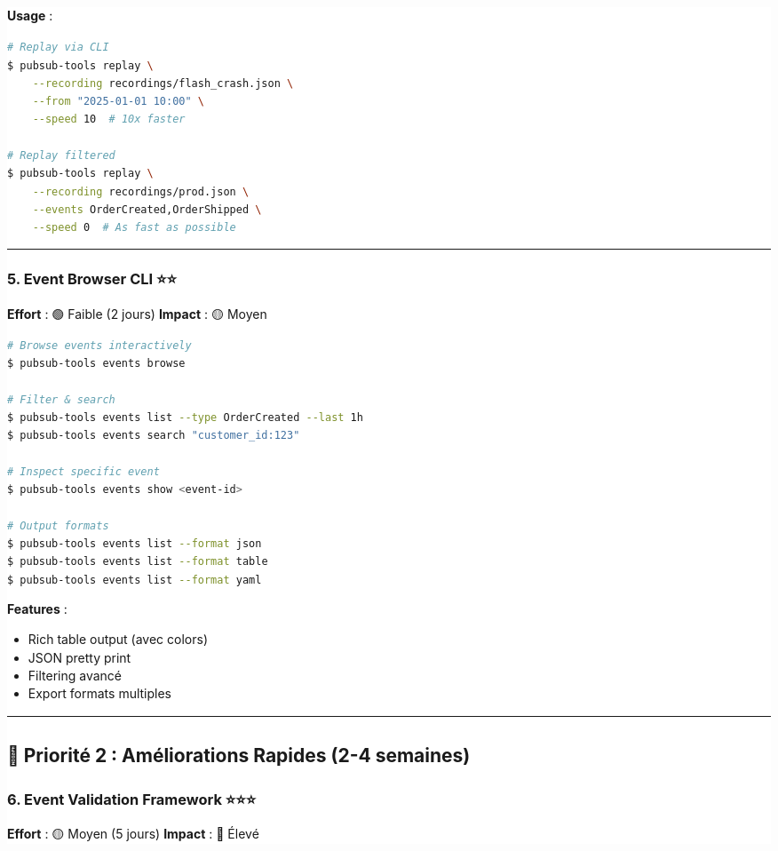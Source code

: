 **Usage** :

```bash
# Replay via CLI
$ pubsub-tools replay \
    --recording recordings/flash_crash.json \
    --from "2025-01-01 10:00" \
    --speed 10  # 10x faster

# Replay filtered
$ pubsub-tools replay \
    --recording recordings/prod.json \
    --events OrderCreated,OrderShipped \
    --speed 0  # As fast as possible
```

---

### 5. Event Browser CLI ⭐⭐

**Effort** : 🟢 Faible (2 jours)
**Impact** : 🟡 Moyen

```bash
# Browse events interactively
$ pubsub-tools events browse

# Filter & search
$ pubsub-tools events list --type OrderCreated --last 1h
$ pubsub-tools events search "customer_id:123"

# Inspect specific event
$ pubsub-tools events show <event-id>

# Output formats
$ pubsub-tools events list --format json
$ pubsub-tools events list --format table
$ pubsub-tools events list --format yaml
```

**Features** :

- Rich table output (avec colors)
- JSON pretty print
- Filtering avancé
- Export formats multiples

---

## 🎯 Priorité 2 : Améliorations Rapides (2-4 semaines)

### 6. Event Validation Framework ⭐⭐⭐

**Effort** : 🟡 Moyen (5 jours)
**Impact** : 🔴 Élevé
